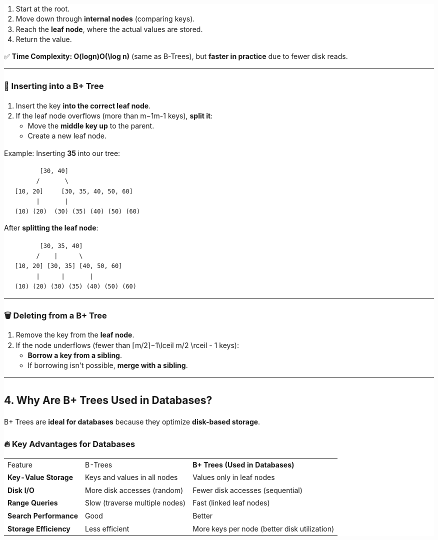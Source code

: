 1. Start at the root.
2. Move down through **internal nodes** (comparing keys).
3. Reach the **leaf node**, where the actual values are stored.
4. Return the value.

✅ **Time Complexity: O(log⁡n)O(\log n)** (same as B-Trees), but **faster in practice** due to fewer disk reads.

---

### **📝 Inserting into a B+ Tree**

1. Insert the key **into the correct leaf node**.
2. If the leaf node overflows (more than m−1m-1 keys), **split it**:
    - Move the **middle key up** to the parent.
    - Create a new leaf node.

Example: Inserting **35** into our tree:

```Plain
          [30, 40]
         /       \
   [10, 20]     [30, 35, 40, 50, 60]
         |       |
   (10) (20)  (30) (35) (40) (50) (60)
```

After **splitting the leaf node**:

```Plain
          [30, 35, 40]
         /    |      \
   [10, 20] [30, 35] [40, 50, 60]
         |      |       |
   (10) (20) (30) (35) (40) (50) (60)
```

---

### **🗑️ Deleting from a B+ Tree**

1. Remove the key from the **leaf node**.
2. If the node underflows (fewer than ⌈m/2⌉−1\lceil m/2 \rceil - 1 keys):
    - **Borrow a key from a sibling**.
    - If borrowing isn't possible, **merge with a sibling**.

---

## **4. Why Are B+ Trees Used in Databases?**

B+ Trees are **ideal for databases** because they optimize **disk-based storage**.

### **🔥 Key Advantages for Databases**

|   |   |   |
|---|---|---|
|Feature|B-Trees|**B+ Trees (Used in Databases)**|
|**Key-Value Storage**|Keys and values in all nodes|Values only in leaf nodes|
|**Disk I/O**|More disk accesses (random)|Fewer disk accesses (sequential)|
|**Range Queries**|Slow (traverse multiple nodes)|Fast (linked leaf nodes)|
|**Search Performance**|Good|Better|
|**Storage Efficiency**|Less efficient|More keys per node (better disk utilization)|
